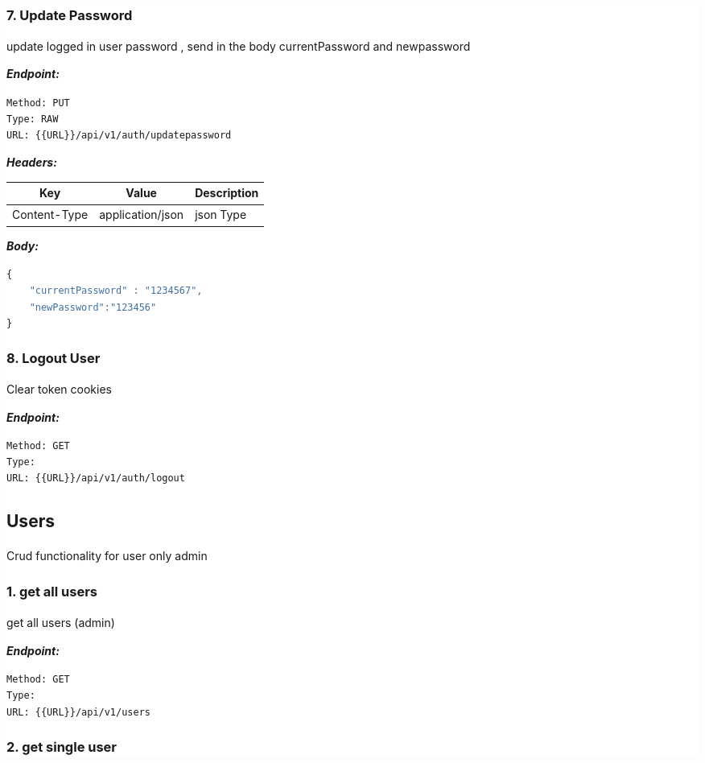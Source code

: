 ### 7. Update Password

update logged in user password , send in the body currentPassword and newpassword

**_Endpoint:_**

```bash
Method: PUT
Type: RAW
URL: {{URL}}/api/v1/auth/updatepassword
```

**_Headers:_**

| Key          | Value            | Description |
| ------------ | ---------------- | ----------- |
| Content-Type | application/json | json Type   |

**_Body:_**

```js
{
    "currentPassword" : "1234567",
    "newPassword":"123456"
}
```

### 8. Logout User

Clear token cookies

**_Endpoint:_**

```bash
Method: GET
Type:
URL: {{URL}}/api/v1/auth/logout
```

## Users

Crud functionality for user only admin

### 1. get all users

get all users (admin)

**_Endpoint:_**

```bash
Method: GET
Type:
URL: {{URL}}/api/v1/users
```

### 2. get single user
